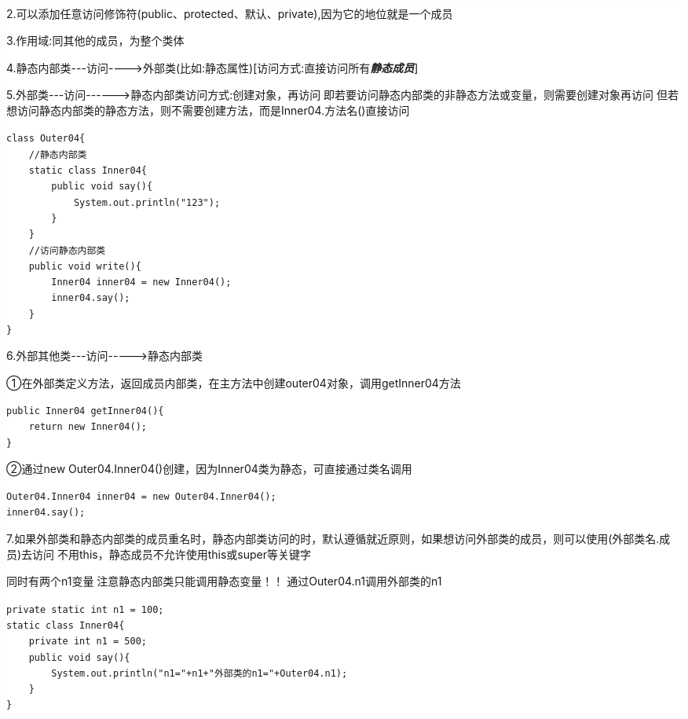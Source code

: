 2.可以添加任意访问修饰符(public、protected、默认、private),因为它的地位就是一个成员

3.作用域:同其他的成员，为整个类体

4.静态内部类---访问---->外部类(比如:静态属性)[访问方式:直接访问所有***静态成员***]

5.外部类---访问------>静态内部类访问方式:创建对象，再访问
即若要访问静态内部类的非静态方法或变量，则需要创建对象再访问
但若想访问静态内部类的静态方法，则不需要创建方法，而是Inner04.方法名()直接访问

```
class Outer04{
	//静态内部类
    static class Inner04{
        public void say(){
            System.out.println("123");
        }
    }
    //访问静态内部类
    public void write(){
        Inner04 inner04 = new Inner04();
        inner04.say();
    }
}
```



6.外部其他类---访问----->静态内部类

①在外部类定义方法，返回成员内部类，在主方法中创建outer04对象，调用getInner04方法

```
public Inner04 getInner04(){
    return new Inner04();
}
```

②通过new Outer04.Inner04()创建，因为Inner04类为静态，可直接通过类名调用

```
Outer04.Inner04 inner04 = new Outer04.Inner04();
inner04.say();
```



7.如果外部类和静态内部类的成员重名时，静态内部类访问的时，默认遵循就近原则，如果想访问外部类的成员，则可以使用(外部类名.成员)去访问	 不用this，静态成员不允许使用this或super等关键字

同时有两个n1变量	注意静态内部类只能调用静态变量！！
通过Outer04.n1调用外部类的n1

```
private static int n1 = 100;
static class Inner04{
    private int n1 = 500;
    public void say(){
        System.out.println("n1="+n1+"外部类的n1="+Outer04.n1);
    }
}
```

